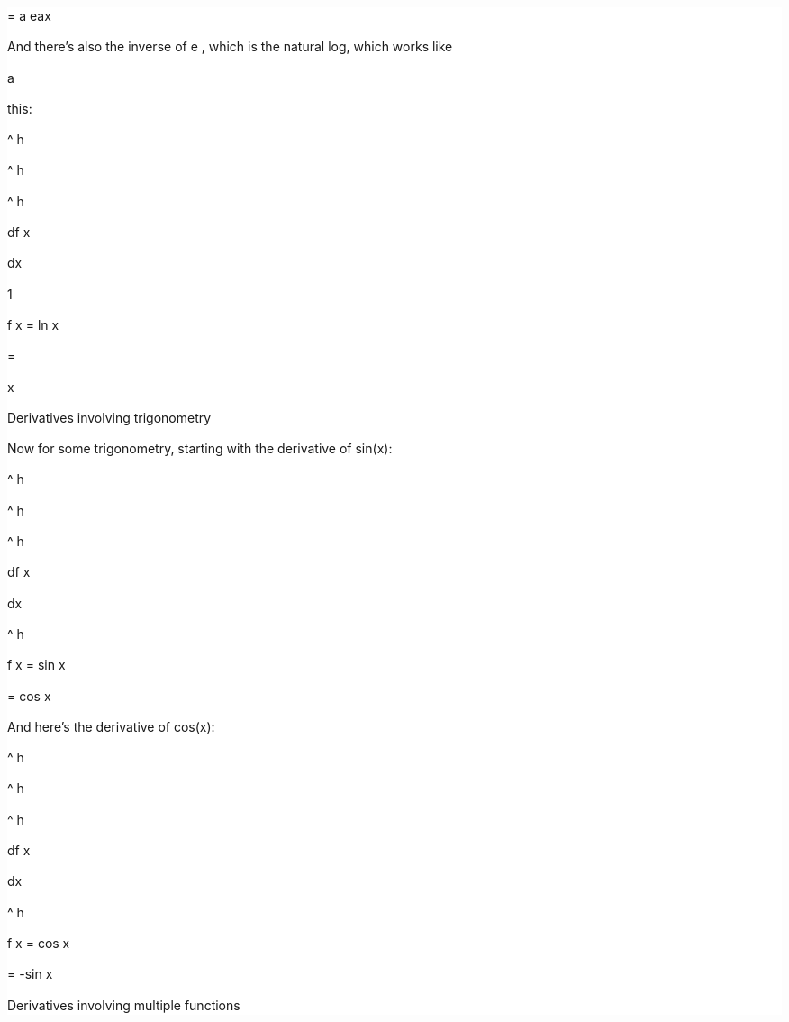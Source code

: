 = a eax

And there’s also the inverse of e , which is the natural log, which works like

a

this:

^ h

^ h

^ h

df x

dx

1

f x = ln x

\=

x

Derivatives involving trigonometry

Now for some trigonometry, starting with the derivative of sin(x):

^ h

^ h

^ h

df x

dx

^ h

f x = sin x

= cos x

And here’s the derivative of cos(x):

^ h

^ h

^ h

df x

dx

^ h

f x = cos x

= -sin x

Derivatives involving multiple functions
